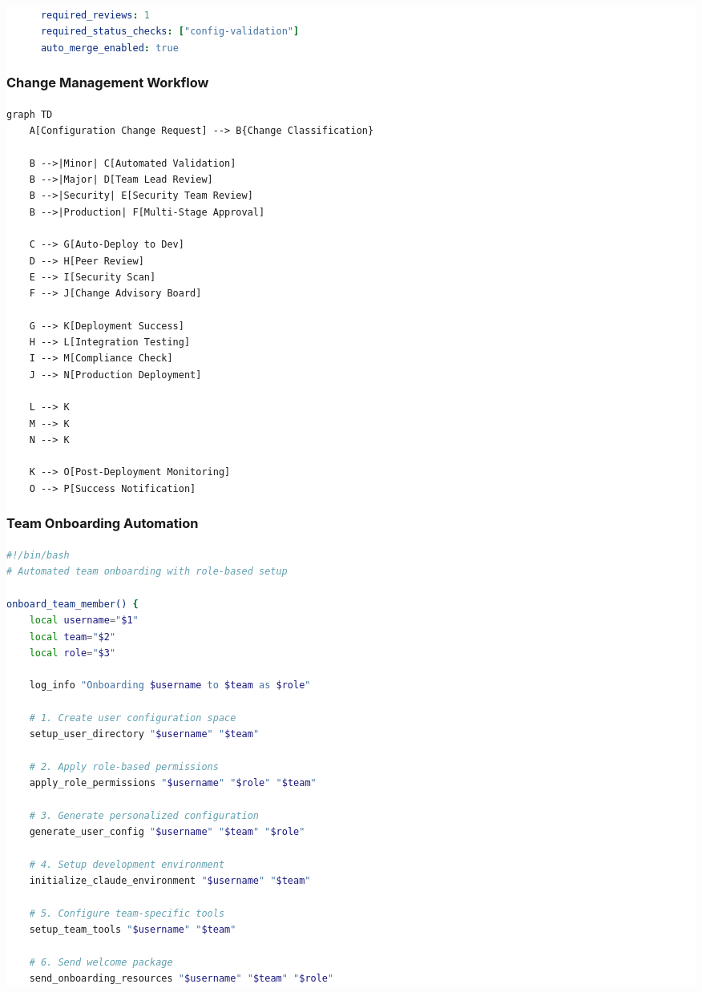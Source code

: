 ```yaml
      required_reviews: 1
      required_status_checks: ["config-validation"]
      auto_merge_enabled: true
```

### Change Management Workflow

```mermaid
graph TD
    A[Configuration Change Request] --> B{Change Classification}
    
    B -->|Minor| C[Automated Validation]
    B -->|Major| D[Team Lead Review]
    B -->|Security| E[Security Team Review]
    B -->|Production| F[Multi-Stage Approval]
    
    C --> G[Auto-Deploy to Dev]
    D --> H[Peer Review]
    E --> I[Security Scan]
    F --> J[Change Advisory Board]
    
    G --> K[Deployment Success]
    H --> L[Integration Testing]
    I --> M[Compliance Check]
    J --> N[Production Deployment]
    
    L --> K
    M --> K
    N --> K
    
    K --> O[Post-Deployment Monitoring]
    O --> P[Success Notification]
```

### Team Onboarding Automation

```bash
#!/bin/bash
# Automated team onboarding with role-based setup

onboard_team_member() {
    local username="$1"
    local team="$2"
    local role="$3"
    
    log_info "Onboarding $username to $team as $role"
    
    # 1. Create user configuration space
    setup_user_directory "$username" "$team"
    
    # 2. Apply role-based permissions
    apply_role_permissions "$username" "$role" "$team"
    
    # 3. Generate personalized configuration
    generate_user_config "$username" "$team" "$role"
    
    # 4. Setup development environment
    initialize_claude_environment "$username" "$team"
    
    # 5. Configure team-specific tools
    setup_team_tools "$username" "$team"
    
    # 6. Send welcome package
    send_onboarding_resources "$username" "$team" "$role"
```